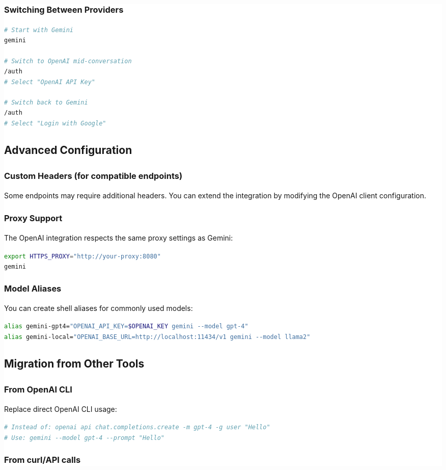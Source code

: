 ### Switching Between Providers

```bash
# Start with Gemini
gemini

# Switch to OpenAI mid-conversation
/auth
# Select "OpenAI API Key"

# Switch back to Gemini
/auth
# Select "Login with Google"
```

## Advanced Configuration

### Custom Headers (for compatible endpoints)

Some endpoints may require additional headers. You can extend the integration by modifying the OpenAI client configuration.

### Proxy Support

The OpenAI integration respects the same proxy settings as Gemini:

```bash
export HTTPS_PROXY="http://your-proxy:8080"
gemini
```

### Model Aliases

You can create shell aliases for commonly used models:

```bash
alias gemini-gpt4="OPENAI_API_KEY=$OPENAI_KEY gemini --model gpt-4"
alias gemini-local="OPENAI_BASE_URL=http://localhost:11434/v1 gemini --model llama2"
```

## Migration from Other Tools

### From OpenAI CLI

Replace direct OpenAI CLI usage:

```bash
# Instead of: openai api chat.completions.create -m gpt-4 -g user "Hello"
# Use: gemini --model gpt-4 --prompt "Hello"
```

### From curl/API calls
